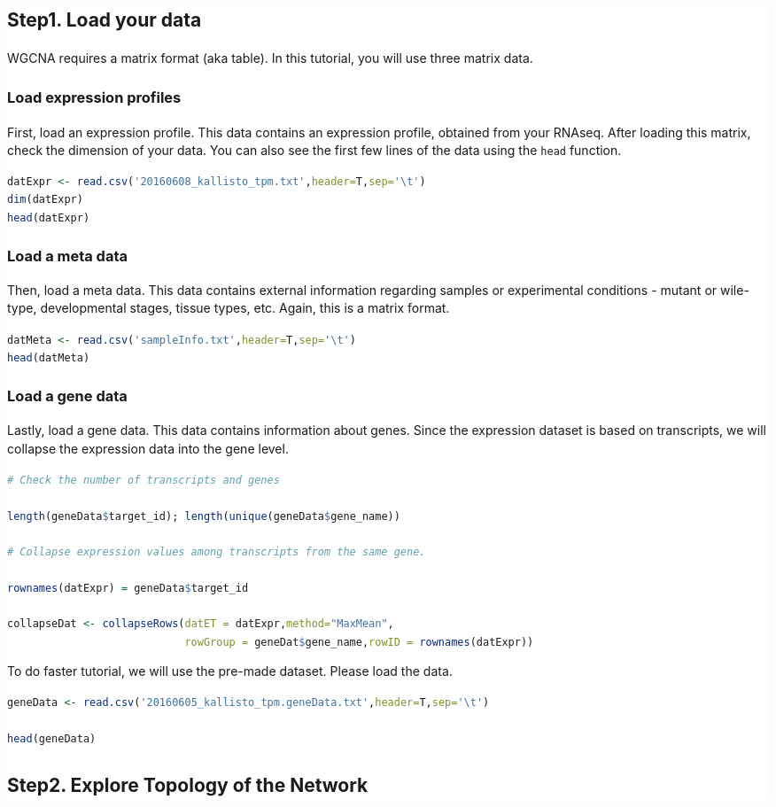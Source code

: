

## Step1. Load your data 

WGCNA requires a matrix format (aka table). In this tutorial, you will use three matrix data. 

### Load expression profiles
First, load an expression profile. This data contains an expression profile, obtained from your RNAseq. After loading this matrix, check the dimension of your data. You can also see the first few lines of the data using the `head` function.

~~~R
datExpr <- read.csv('20160608_kallisto_tpm.txt',header=T,sep='\t') 
dim(datExpr)
head(datExpr)
~~~

### Load a meta data
Then, load a meta data. This data contains external information regarding samples or experimental conditions - mutant or wile-type, developmental stages, tissue types, etc. Again, this is a matrix format.

~~~R
datMeta <- read.csv('sampleInfo.txt',header=T,sep='\t') 
head(datMeta)
~~~

### Load a gene data
Lastly, load a gene data. This data contains information about genes. Since the expression dataset is based on transcripts, we will collapse the expression data into the gene level.

~~~R
# Check the number of transcripts and genes

length(geneData$target_id); length(unique(geneData$gene_name))

# Collapse expression values among transcripts from the same gene.

rownames(datExpr) = geneData$target_id

collapseDat <- collapseRows(datET = datExpr,method="MaxMean",
                            rowGroup = geneDat$gene_name,rowID = rownames(datExpr))
~~~

To do faster tutorial, we will use the pre-made dataset. Please load the data.

~~~R
geneData <- read.csv('20160605_kallisto_tpm.geneData.txt',header=T,sep='\t')

head(geneData)

~~~

## Step2. Explore Topology of the Network
